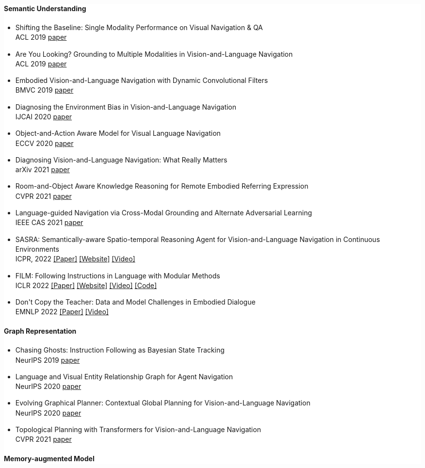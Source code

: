 
#### Semantic Understanding 

- Shifting the Baseline: Single Modality Performance on Visual Navigation & QA  
ACL 2019 [paper](https://aclanthology.org/N19-1197/)

- Are You Looking? Grounding to Multiple Modalities in Vision-and-Language Navigation  
ACL 2019 [paper](https://aclanthology.org/P19-1655/) 

- Embodied Vision-and-Language Navigation with Dynamic Convolutional Filters  
BMVC 2019 [paper](https://arxiv.org/abs/1907.02985)

- Diagnosing the Environment Bias in Vision-and-Language Navigation  
IJCAI 2020 [paper](https://www.ijcai.org/proceedings/2020/124)

- Object-and-Action Aware Model for Visual Language Navigation  
ECCV 2020 [paper](https://arxiv.org/abs/2007.14626)

- Diagnosing Vision-and-Language Navigation: What Really Matters  
arXiv 2021 [paper](https://arxiv.org/abs/2103.16561)

- Room-and-Object Aware Knowledge Reasoning for Remote Embodied Referring Expression  
CVPR 2021 [paper](https://ieeexplore.ieee.org/abstract/document/9577507)

- Language-guided Navigation via Cross-Modal Grounding and Alternate Adversarial Learning  
IEEE CAS 2021 [paper](https://arxiv.org/abs/2011.10972)

- SASRA: Semantically-aware Spatio-temporal Reasoning Agent for Vision-and-Language Navigation in Continuous Environments <br>
ICPR, 2022 [[Paper]](https://arxiv.org/abs/2108.11945) [[Website]](https://zubair-irshad.github.io/projects/SASRA.html) [[Video]](https://www.youtube.com/watch?v=DsziGtgaJC0)

- FILM: Following Instructions in Language with Modular Methods <br>
ICLR 2022 [[Paper]](https://arxiv.org/abs/2110.07342) [[Website]](https://soyeonm.github.io/FILM_webpage/) [[Video]](https://www.youtube.com/watch?v=Ufh1Os51FY4) [[Code]](https://github.com/soyeonm/FILM)

- Don't Copy the Teacher: Data and Model Challenges in Embodied Dialogue <br>
EMNLP 2022 [[Paper]](https://arxiv.org/abs/2210.04443) [[Video]](https://www.youtube.com/watch?v=qGPC65BDJw4) 



#### Graph Representation 

- Chasing Ghosts: Instruction Following as Bayesian State Tracking  
NeurIPS 2019 [paper](https://arxiv.org/abs/1907.02022)

- Language and Visual Entity Relationship Graph for Agent Navigation  
NeurIPS 2020 [paper](https://arxiv.org/abs/2010.09304)

- Evolving Graphical Planner: Contextual Global Planning for Vision-and-Language Navigation  
NeurIPS 2020 [paper](https://arxiv.org/abs/2007.05655)

- Topological Planning with Transformers for Vision-and-Language Navigation  
CVPR 2021 [paper](https://arxiv.org/abs/2012.05292)

#### Memory-augmented Model 
